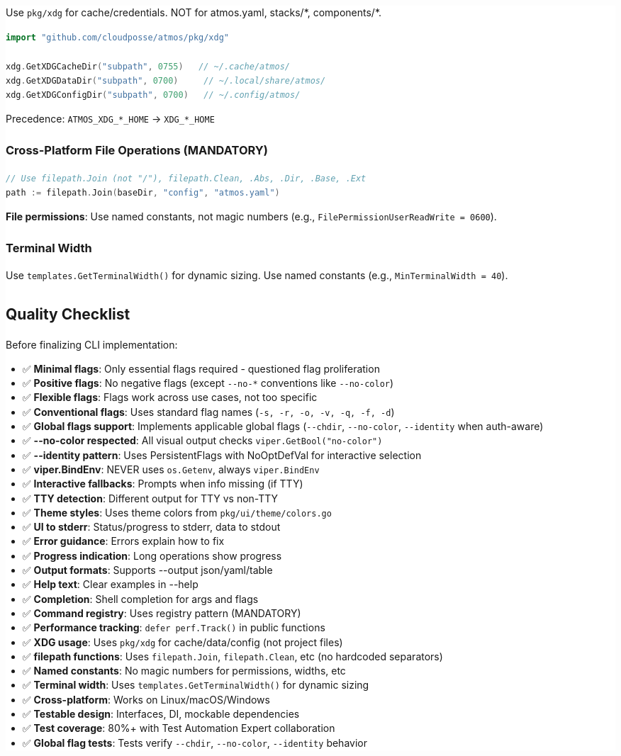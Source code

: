 Use `pkg/xdg` for cache/credentials. NOT for atmos.yaml, stacks/\*, components/\*.

```go
import "github.com/cloudposse/atmos/pkg/xdg"

xdg.GetXDGCacheDir("subpath", 0755)   // ~/.cache/atmos/
xdg.GetXDGDataDir("subpath", 0700)     // ~/.local/share/atmos/
xdg.GetXDGConfigDir("subpath", 0700)   // ~/.config/atmos/
```

Precedence: `ATMOS_XDG_*_HOME` → `XDG_*_HOME`

### Cross-Platform File Operations (MANDATORY)

```go
// Use filepath.Join (not "/"), filepath.Clean, .Abs, .Dir, .Base, .Ext
path := filepath.Join(baseDir, "config", "atmos.yaml")
```

**File permissions**: Use named constants, not magic numbers (e.g., `FilePermissionUserReadWrite = 0600`).

### Terminal Width

Use `templates.GetTerminalWidth()` for dynamic sizing. Use named constants (e.g., `MinTerminalWidth = 40`).

## Quality Checklist

Before finalizing CLI implementation:

- ✅ **Minimal flags**: Only essential flags required - questioned flag proliferation
- ✅ **Positive flags**: No negative flags (except `--no-*` conventions like `--no-color`)
- ✅ **Flexible flags**: Flags work across use cases, not too specific
- ✅ **Conventional flags**: Uses standard flag names (`-s, -r, -o, -v, -q, -f, -d`)
- ✅ **Global flags support**: Implements applicable global flags (`--chdir`, `--no-color`, `--identity` when auth-aware)
- ✅ **--no-color respected**: All visual output checks `viper.GetBool("no-color")`
- ✅ **--identity pattern**: Uses PersistentFlags with NoOptDefVal for interactive selection
- ✅ **viper.BindEnv**: NEVER uses `os.Getenv`, always `viper.BindEnv`
- ✅ **Interactive fallbacks**: Prompts when info missing (if TTY)
- ✅ **TTY detection**: Different output for TTY vs non-TTY
- ✅ **Theme styles**: Uses theme colors from `pkg/ui/theme/colors.go`
- ✅ **UI to stderr**: Status/progress to stderr, data to stdout
- ✅ **Error guidance**: Errors explain how to fix
- ✅ **Progress indication**: Long operations show progress
- ✅ **Output formats**: Supports --output json/yaml/table
- ✅ **Help text**: Clear examples in --help
- ✅ **Completion**: Shell completion for args and flags
- ✅ **Command registry**: Uses registry pattern (MANDATORY)
- ✅ **Performance tracking**: `defer perf.Track()` in public functions
- ✅ **XDG usage**: Uses `pkg/xdg` for cache/data/config (not project files)
- ✅ **filepath functions**: Uses `filepath.Join`, `filepath.Clean`, etc (no hardcoded separators)
- ✅ **Named constants**: No magic numbers for permissions, widths, etc
- ✅ **Terminal width**: Uses `templates.GetTerminalWidth()` for dynamic sizing
- ✅ **Cross-platform**: Works on Linux/macOS/Windows
- ✅ **Testable design**: Interfaces, DI, mockable dependencies
- ✅ **Test coverage**: 80%+ with Test Automation Expert collaboration
- ✅ **Global flag tests**: Tests verify `--chdir`, `--no-color`, `--identity` behavior
